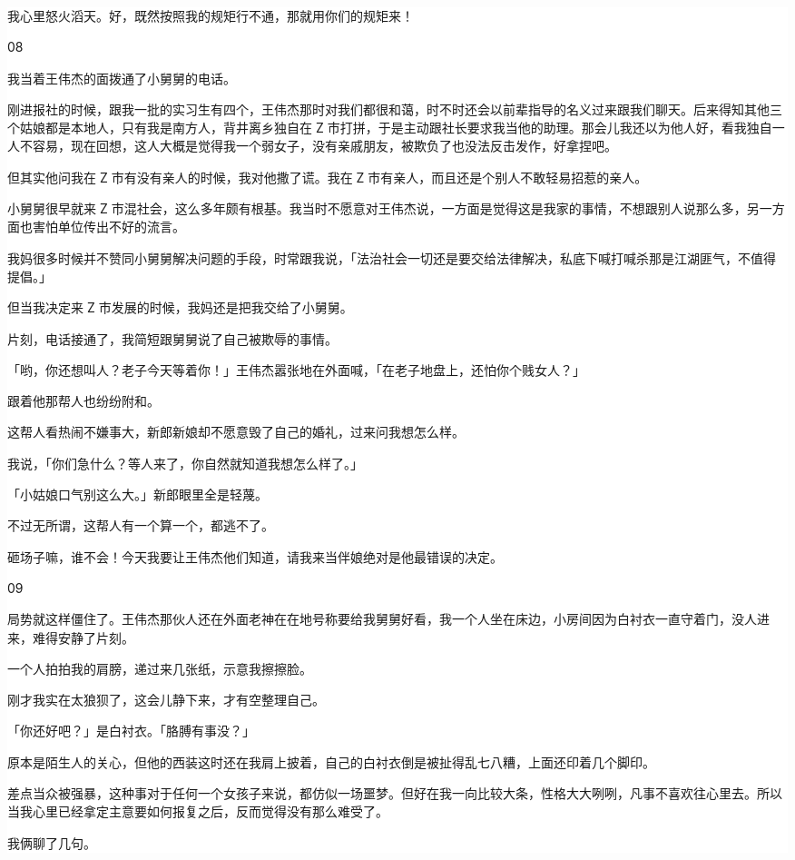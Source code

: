 我心里怒火滔天。好，既然按照我的规矩行不通，那就用你们的规矩来！


08


我当着王伟杰的面拨通了小舅舅的电话。


刚进报社的时候，跟我一批的实习生有四个，王伟杰那时对我们都很和蔼，时不时还会以前辈指导的名义过来跟我们聊天。后来得知其他三个姑娘都是本地人，只有我是南方人，背井离乡独自在 Z 市打拼，于是主动跟社长要求我当他的助理。那会儿我还以为他人好，看我独自一人不容易，现在回想，这人大概是觉得我一个弱女子，没有亲戚朋友，被欺负了也没法反击发作，好拿捏吧。


但其实他问我在 Z 市有没有亲人的时候，我对他撒了谎。我在 Z 市有亲人，而且还是个别人不敢轻易招惹的亲人。


小舅舅很早就来 Z 市混社会，这么多年颇有根基。我当时不愿意对王伟杰说，一方面是觉得这是我家的事情，不想跟别人说那么多，另一方面也害怕单位传出不好的流言。


我妈很多时候并不赞同小舅舅解决问题的手段，时常跟我说，「法治社会一切还是要交给法律解决，私底下喊打喊杀那是江湖匪气，不值得提倡。」


但当我决定来 Z 市发展的时候，我妈还是把我交给了小舅舅。


片刻，电话接通了，我简短跟舅舅说了自己被欺辱的事情。


「哟，你还想叫人？老子今天等着你！」王伟杰嚣张地在外面喊，「在老子地盘上，还怕你个贱女人？」


跟着他那帮人也纷纷附和。


这帮人看热闹不嫌事大，新郎新娘却不愿意毁了自己的婚礼，过来问我想怎么样。


我说，「你们急什么？等人来了，你自然就知道我想怎么样了。」


「小姑娘口气别这么大。」新郎眼里全是轻蔑。


不过无所谓，这帮人有一个算一个，都逃不了。


砸场子嘛，谁不会！今天我要让王伟杰他们知道，请我来当伴娘绝对是他最错误的决定。


09


局势就这样僵住了。王伟杰那伙人还在外面老神在在地号称要给我舅舅好看，我一个人坐在床边，小房间因为白衬衣一直守着门，没人进来，难得安静了片刻。


一个人拍拍我的肩膀，递过来几张纸，示意我擦擦脸。


刚才我实在太狼狈了，这会儿静下来，才有空整理自己。


「你还好吧？」是白衬衣。「胳膊有事没？」


原本是陌生人的关心，但他的西装这时还在我肩上披着，自己的白衬衣倒是被扯得乱七八糟，上面还印着几个脚印。


差点当众被强暴，这种事对于任何一个女孩子来说，都仿似一场噩梦。但好在我一向比较大条，性格大大咧咧，凡事不喜欢往心里去。所以当我心里已经拿定主意要如何报复之后，反而觉得没有那么难受了。


我俩聊了几句。
